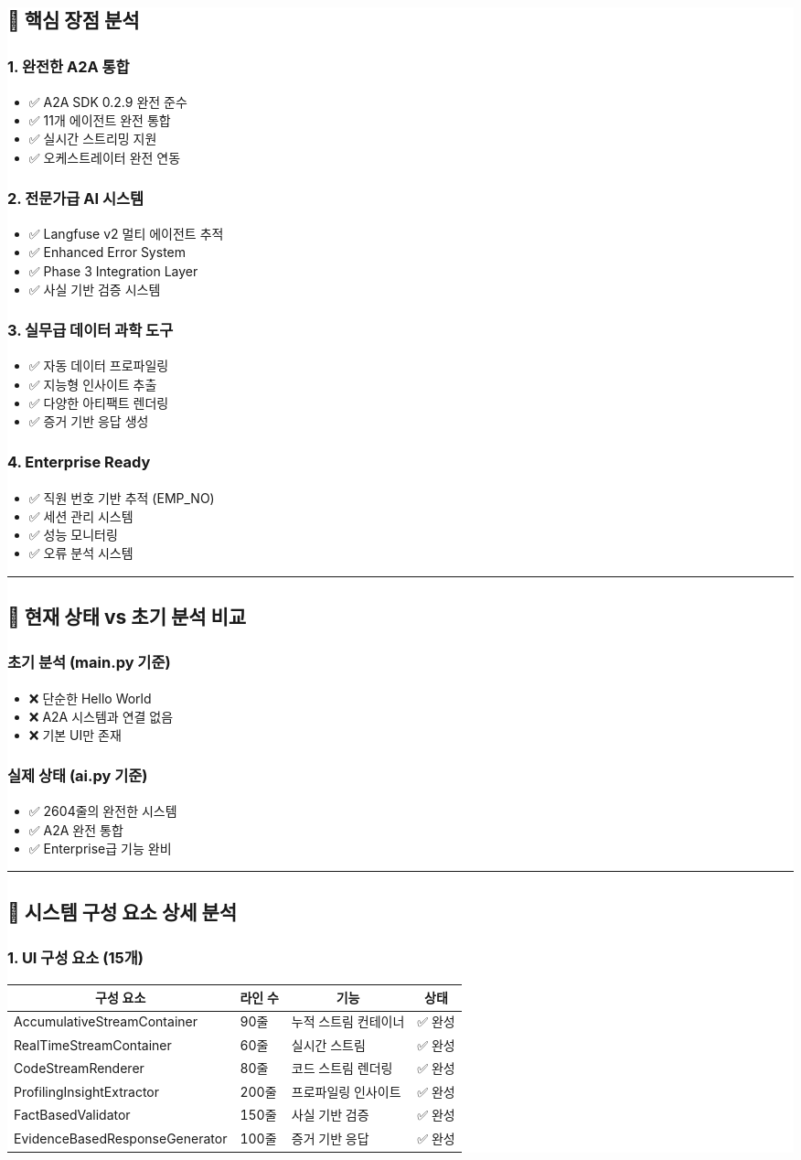 
## 🎯 핵심 장점 분석

### 1. **완전한 A2A 통합**
- ✅ A2A SDK 0.2.9 완전 준수
- ✅ 11개 에이전트 완전 통합
- ✅ 실시간 스트리밍 지원
- ✅ 오케스트레이터 완전 연동

### 2. **전문가급 AI 시스템**
- ✅ Langfuse v2 멀티 에이전트 추적
- ✅ Enhanced Error System
- ✅ Phase 3 Integration Layer
- ✅ 사실 기반 검증 시스템

### 3. **실무급 데이터 과학 도구**
- ✅ 자동 데이터 프로파일링
- ✅ 지능형 인사이트 추출
- ✅ 다양한 아티팩트 렌더링
- ✅ 증거 기반 응답 생성

### 4. **Enterprise Ready**
- ✅ 직원 번호 기반 추적 (EMP_NO)
- ✅ 세션 관리 시스템
- ✅ 성능 모니터링
- ✅ 오류 분석 시스템

---

## 🚨 현재 상태 vs 초기 분석 비교

### **초기 분석 (main.py 기준)**
- ❌ 단순한 Hello World
- ❌ A2A 시스템과 연결 없음
- ❌ 기본 UI만 존재

### **실제 상태 (ai.py 기준)**
- ✅ 2604줄의 완전한 시스템
- ✅ A2A 완전 통합
- ✅ Enterprise급 기능 완비

---

## 🔧 시스템 구성 요소 상세 분석

### 1. **UI 구성 요소 (15개)**

| 구성 요소 | 라인 수 | 기능 | 상태 |
|-----------|---------|------|------|
| AccumulativeStreamContainer | 90줄 | 누적 스트림 컨테이너 | ✅ 완성 |
| RealTimeStreamContainer | 60줄 | 실시간 스트림 | ✅ 완성 |
| CodeStreamRenderer | 80줄 | 코드 스트림 렌더링 | ✅ 완성 |
| ProfilingInsightExtractor | 200줄 | 프로파일링 인사이트 | ✅ 완성 |
| FactBasedValidator | 150줄 | 사실 기반 검증 | ✅ 완성 |
| EvidenceBasedResponseGenerator | 100줄 | 증거 기반 응답 | ✅ 완성 |
